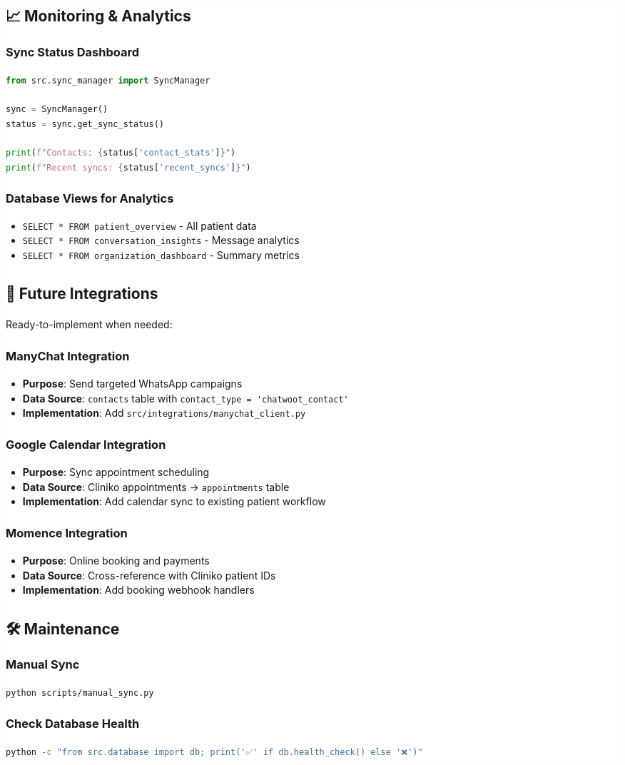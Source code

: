 ## 📈 Monitoring & Analytics

### Sync Status Dashboard
```python
from src.sync_manager import SyncManager

sync = SyncManager()
status = sync.get_sync_status()

print(f"Contacts: {status['contact_stats']}")
print(f"Recent syncs: {status['recent_syncs']}")
```

### Database Views for Analytics
- `SELECT * FROM patient_overview` - All patient data
- `SELECT * FROM conversation_insights` - Message analytics
- `SELECT * FROM organization_dashboard` - Summary metrics

## 🔮 Future Integrations

Ready-to-implement when needed:

### ManyChat Integration
- **Purpose**: Send targeted WhatsApp campaigns
- **Data Source**: `contacts` table with `contact_type = 'chatwoot_contact'`
- **Implementation**: Add `src/integrations/manychat_client.py`

### Google Calendar Integration
- **Purpose**: Sync appointment scheduling
- **Data Source**: Cliniko appointments → `appointments` table
- **Implementation**: Add calendar sync to existing patient workflow

### Momence Integration
- **Purpose**: Online booking and payments
- **Data Source**: Cross-reference with Cliniko patient IDs
- **Implementation**: Add booking webhook handlers

## 🛠️ Maintenance

### Manual Sync
```bash
python scripts/manual_sync.py
```

### Check Database Health
```bash
python -c "from src.database import db; print('✅' if db.health_check() else '❌')"
```
